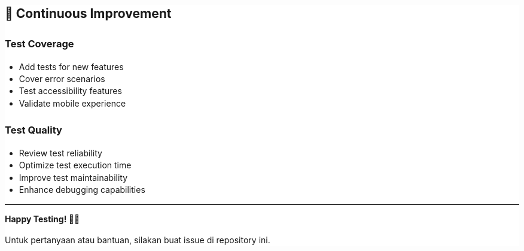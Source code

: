 ## 🔄 **Continuous Improvement**

### **Test Coverage**
- Add tests for new features
- Cover error scenarios
- Test accessibility features
- Validate mobile experience

### **Test Quality**
- Review test reliability
- Optimize test execution time
- Improve test maintainability
- Enhance debugging capabilities

---

**Happy Testing! 🧪✨**

Untuk pertanyaan atau bantuan, silakan buat issue di repository ini.
